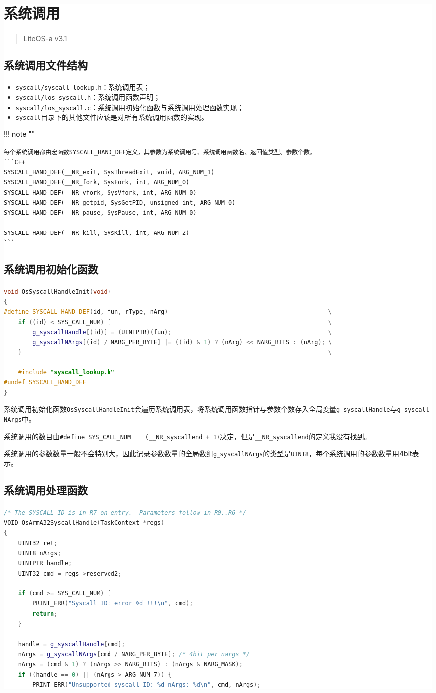 # 系统调用
> LiteOS-a v3.1

## 系统调用文件结构
 - `syscall/syscall_lookup.h`：系统调用表；
 - `syscall/los_syscall.h`：系统调用函数声明；
 - `syscall/los_syscall.c`：系统调用初始化函数与系统调用处理函数实现；
 - `syscall`目录下的其他文件应该是对所有系统调用函数的实现。

!!! note ""

    每个系统调用都由宏函数SYSCALL_HAND_DEF定义，其参数为系统调用号、系统调用函数名、返回值类型、参数个数。
    ```C++
    SYSCALL_HAND_DEF(__NR_exit, SysThreadExit, void, ARG_NUM_1)
    SYSCALL_HAND_DEF(__NR_fork, SysFork, int, ARG_NUM_0)
    SYSCALL_HAND_DEF(__NR_vfork, SysVfork, int, ARG_NUM_0)
    SYSCALL_HAND_DEF(__NR_getpid, SysGetPID, unsigned int, ARG_NUM_0)
    SYSCALL_HAND_DEF(__NR_pause, SysPause, int, ARG_NUM_0)

    SYSCALL_HAND_DEF(__NR_kill, SysKill, int, ARG_NUM_2)
    ```

## 系统调用初始化函数
```C++
void OsSyscallHandleInit(void)
{
#define SYSCALL_HAND_DEF(id, fun, rType, nArg)                                             \
    if ((id) < SYS_CALL_NUM) {                                                             \
        g_syscallHandle[(id)] = (UINTPTR)(fun);                                            \
        g_syscallNArgs[(id) / NARG_PER_BYTE] |= ((id) & 1) ? (nArg) << NARG_BITS : (nArg); \
    }                                                                                      \

    #include "syscall_lookup.h"
#undef SYSCALL_HAND_DEF
}
```

系统调用初始化函数`OsSyscallHandleInit`会遍历系统调用表，将系统调用函数指针与参数个数存入全局变量`g_syscallHandle`与`g_syscallNArgs`中。

系统调用的数目由`#define SYS_CALL_NUM    (__NR_syscallend + 1)`决定，但是`__NR_syscallend`的定义我没有找到。

系统调用的参数数量一般不会特别大，因此记录参数数量的全局数组`g_syscallNArgs`的类型是`UINT8`，每个系统调用的参数数量用4bit表示。


## 系统调用处理函数
```C++
/* The SYSCALL ID is in R7 on entry.  Parameters follow in R0..R6 */
VOID OsArmA32SyscallHandle(TaskContext *regs)
{
    UINT32 ret;
    UINT8 nArgs;
    UINTPTR handle;
    UINT32 cmd = regs->reserved2;

    if (cmd >= SYS_CALL_NUM) {
        PRINT_ERR("Syscall ID: error %d !!!\n", cmd);
        return;
    }

    handle = g_syscallHandle[cmd];
    nArgs = g_syscallNArgs[cmd / NARG_PER_BYTE]; /* 4bit per nargs */
    nArgs = (cmd & 1) ? (nArgs >> NARG_BITS) : (nArgs & NARG_MASK);
    if ((handle == 0) || (nArgs > ARG_NUM_7)) {
        PRINT_ERR("Unsupported syscall ID: %d nArgs: %d\n", cmd, nArgs);
```